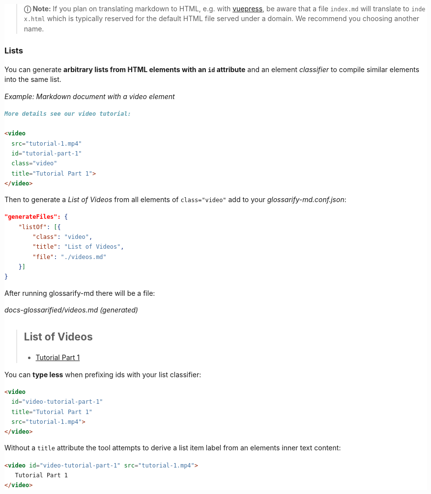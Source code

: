 > **ⓘ Note:** If you plan on translating markdown to HTML, e.g. with [vuepress](https://vuepress.vuejs.org), be aware that a file `index.md` will translate to `index.html` which is typically reserved for the default HTML file served under a domain. We recommend you choosing another name.

### Lists

You can generate **arbitrary lists from HTML elements with an `id` attribute** and an element *classifier* to compile similar elements into the same list.

<a id="video-tutorial-part-one"></a>
*Example: Markdown document with a video element*
```md
More details see our video tutorial:

<video
  src="tutorial-1.mp4"
  id="tutorial-part-1"
  class="video"
  title="Tutorial Part 1">
</video>
```
Then to generate a *List of Videos* from all elements of `class="video"` add to your *glossarify-md.conf.json*:

```json
"generateFiles": {
    "listOf": [{
        "class": "video",
        "title": "List of Videos",
        "file": "./videos.md"
    }]
}
```

After running glossarify-md there will be a file:

*docs-glossarified/videos.md (generated)*
> ## List of Videos
>
> - [Tutorial Part 1](#video-tutorial-part-1)

You can **type less** when prefixing ids with your list classifier:

~~~md
<video
  id="video-tutorial-part-1"
  title="Tutorial Part 1"
  src="tutorial-1.mp4">
</video>
~~~

Without a `title` attribute the tool attempts to derive a list item label from an elements inner text content:

~~~md
<video id="video-tutorial-part-1" src="tutorial-1.mp4">
   Tutorial Part 1
</video>
~~~
